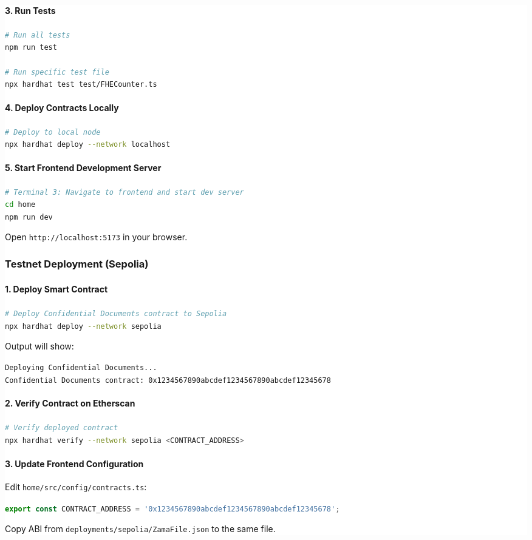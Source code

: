 #### 3. Run Tests

```bash
# Run all tests
npm run test

# Run specific test file
npx hardhat test test/FHECounter.ts
```

#### 4. Deploy Contracts Locally

```bash
# Deploy to local node
npx hardhat deploy --network localhost
```

#### 5. Start Frontend Development Server

```bash
# Terminal 3: Navigate to frontend and start dev server
cd home
npm run dev
```

Open `http://localhost:5173` in your browser.

### Testnet Deployment (Sepolia)

#### 1. Deploy Smart Contract

```bash
# Deploy Confidential Documents contract to Sepolia
npx hardhat deploy --network sepolia
```

Output will show:
```
Deploying Confidential Documents...
Confidential Documents contract: 0x1234567890abcdef1234567890abcdef12345678
```

#### 2. Verify Contract on Etherscan

```bash
# Verify deployed contract
npx hardhat verify --network sepolia <CONTRACT_ADDRESS>
```

#### 3. Update Frontend Configuration

Edit `home/src/config/contracts.ts`:

```typescript
export const CONTRACT_ADDRESS = '0x1234567890abcdef1234567890abcdef12345678';
```

Copy ABI from `deployments/sepolia/ZamaFile.json` to the same file.

